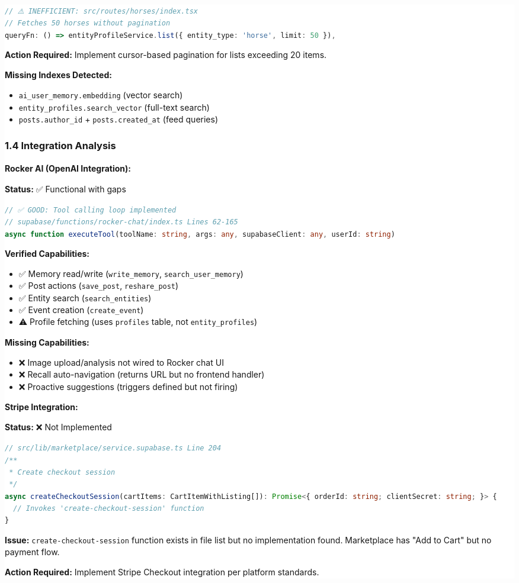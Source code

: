 ```typescript
// ⚠️ INEFFICIENT: src/routes/horses/index.tsx
// Fetches 50 horses without pagination
queryFn: () => entityProfileService.list({ entity_type: 'horse', limit: 50 }),
```

**Action Required:** Implement cursor-based pagination for lists exceeding 20 items.

**Missing Indexes Detected:**

- `ai_user_memory.embedding` (vector search)
- `entity_profiles.search_vector` (full-text search)
- `posts.author_id` + `posts.created_at` (feed queries)

### 1.4 Integration Analysis

**Rocker AI (OpenAI Integration):**

**Status:** ✅ Functional with gaps

```typescript
// ✅ GOOD: Tool calling loop implemented
// supabase/functions/rocker-chat/index.ts Lines 62-165
async function executeTool(toolName: string, args: any, supabaseClient: any, userId: string)
```

**Verified Capabilities:**
- ✅ Memory read/write (`write_memory`, `search_user_memory`)
- ✅ Post actions (`save_post`, `reshare_post`)
- ✅ Entity search (`search_entities`)
- ✅ Event creation (`create_event`)
- ⚠️ Profile fetching (uses `profiles` table, not `entity_profiles`)

**Missing Capabilities:**
- ❌ Image upload/analysis not wired to Rocker chat UI
- ❌ Recall auto-navigation (returns URL but no frontend handler)
- ❌ Proactive suggestions (triggers defined but not firing)

**Stripe Integration:**

**Status:** ❌ Not Implemented

```typescript
// src/lib/marketplace/service.supabase.ts Line 204
/**
 * Create checkout session
 */
async createCheckoutSession(cartItems: CartItemWithListing[]): Promise<{ orderId: string; clientSecret: string; }> {
  // Invokes 'create-checkout-session' function
}
```

**Issue:** `create-checkout-session` function exists in file list but no implementation found. Marketplace has "Add to Cart" but no payment flow.

**Action Required:** Implement Stripe Checkout integration per platform standards.
